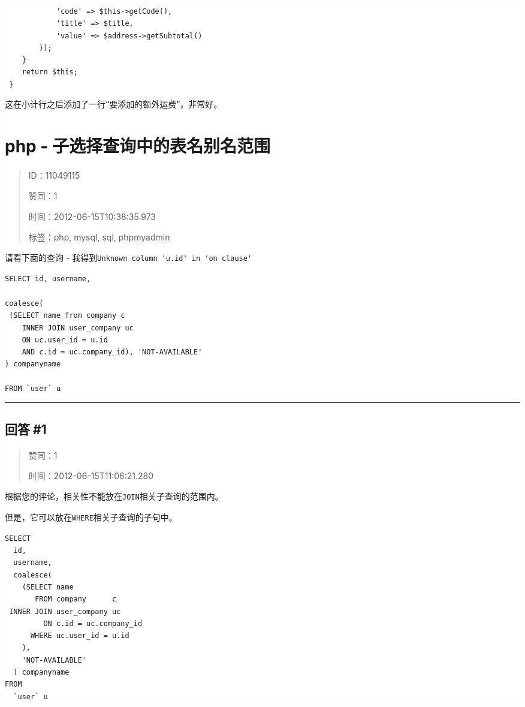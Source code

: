 ```
            'code' => $this->getCode(),
            'title' => $title,
            'value' => $address->getSubtotal()
        ));
    }
    return $this;
 } 
```

这在小计行之后添加了一行“要添加的额外运费”，非常好。

# php - 子选择查询中的表名别名范围

> ID：11049115
> 
> 赞同：1
> 
> 时间：2012-06-15T10:38:35.973
> 
> 标签：php, mysql, sql, phpmyadmin

请看下面的查询 - 我得到`Unknown column 'u.id' in 'on clause'`

```
SELECT id, username, 

coalesce(
 (SELECT name from company c 
    INNER JOIN user_company uc 
    ON uc.user_id = u.id 
    AND c.id = uc.company_id), 'NOT-AVAILABLE' 
) companyname

FROM `user` u 
```

* * *

## 回答 #1

> 赞同：1
> 
> 时间：2012-06-15T11:06:21.280

根据您的评论，相关性不能放在`JOIN`相关子查询的范围内。

但是，它可以放在`WHERE`相关子查询的子句中。

```
SELECT
  id,
  username,
  coalesce(
    (SELECT name
       FROM company      c
 INNER JOIN user_company uc
         ON c.id = uc.company_id
      WHERE uc.user_id = u.id
    ),
    'NOT-AVAILABLE'
  ) companyname
FROM
  `user` u 
```
